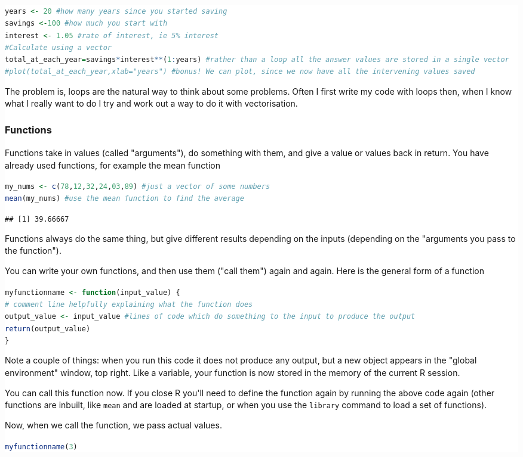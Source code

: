 
```r
years <- 20 #how many years since you started saving
savings <-100 #how much you start with
interest <- 1.05 #rate of interest, ie 5% interest
#Calculate using a vector
total_at_each_year=savings*interest**(1:years) #rather than a loop all the answer values are stored in a single vector
#plot(total_at_each_year,xlab="years") #bonus! We can plot, since we now have all the intervening values saved
```

The problem is, loops are the natural way to think about some problems. Often I first write my code with loops then, when I know what I really want to do I try and work out a way to do it with vectorisation. 



### Functions

Functions take in values (called "arguments"), do something with them, and give a value or values back in return. You have already used functions, for example the mean function


```r
my_nums <- c(78,12,32,24,03,89) #just a vector of some numbers
mean(my_nums) #use the mean function to find the average
```

```
## [1] 39.66667
```

Functions always do the same thing, but give different results depending on the inputs (depending on the "arguments you pass to the function").

You can write your own functions, and then use them ("call them") again and again. Here is the general form of a function


```r
myfunctionname <- function(input_value) {
# comment line helpfully explaining what the function does
output_value <- input_value #lines of code which do something to the input to produce the output
return(output_value)
}
```

Note a couple of things: when you run this code it does not produce any output, but a new object appears in the "global environment" window, top right. Like a variable, your function is now stored in the memory of the current R session.

You can call this function now. If you close R you'll need to define the function again by running the above code again (other functions are inbuilt, like `mean` and are loaded at startup, or when you use the `library` command to load a set of functions).

Now, when we call the function, we pass actual values. 


```r
myfunctionname(3)
```

